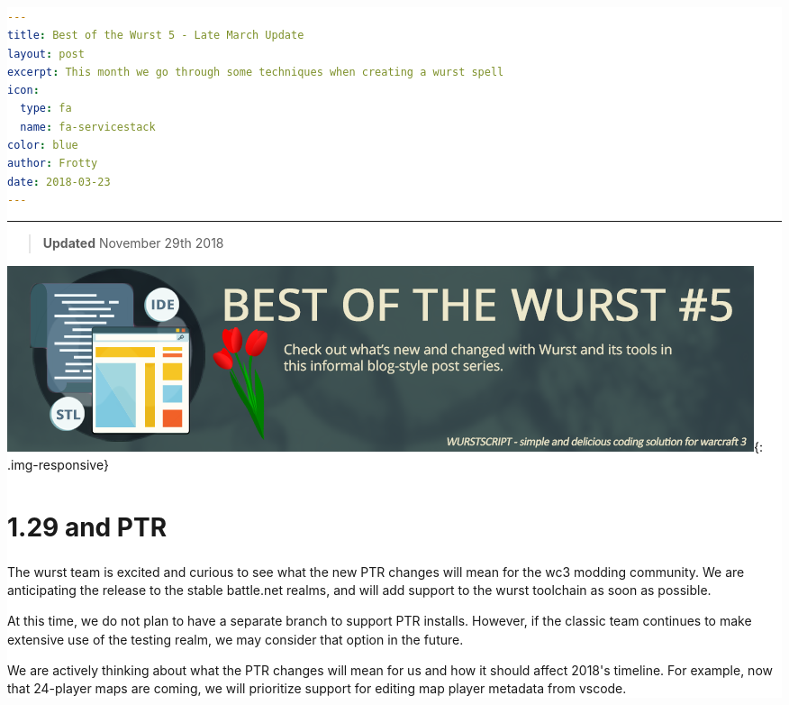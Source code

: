 ```yaml
---
title: Best of the Wurst 5 - Late March Update
layout: post
excerpt: This month we go through some techniques when creating a wurst spell
icon:
  type: fa
  name: fa-servicestack
color: blue
author: Frotty
date: 2018-03-23
---
```

------

> **Updated** November 29th 2018

![](/assets/images/blog/bestof5/bestof5banner.png){: .img-responsive}

# 1.29 and PTR

The wurst team is excited and curious to see what the new PTR changes will mean for the wc3 modding community. We are anticipating the release to the stable battle.net realms, and will add support to the wurst toolchain as soon as possible.

At this time, we do not plan to have a separate branch to support PTR installs. However, if the classic team continues to make extensive use of the testing realm, we may consider that option in the future.

We are actively thinking about what the PTR changes will mean for us and how it should affect 2018's timeline. For example, now that 24-player maps are coming, we will prioritize support for editing map player metadata from vscode.


